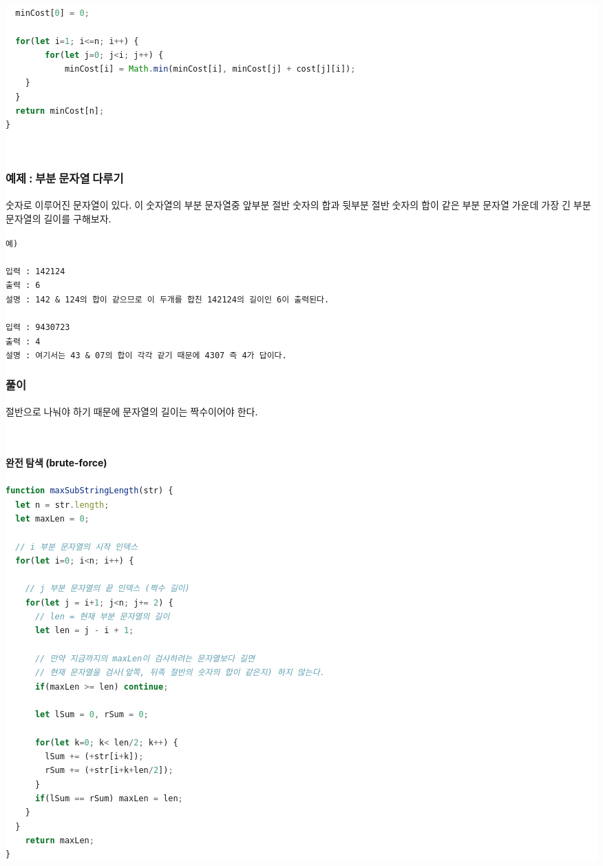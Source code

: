 ```javascript
  minCost[0] = 0;
  
  for(let i=1; i<=n; i++) {
		for(let j=0; j<i; j++) {
			minCost[i] = Math.min(minCost[i], minCost[j] + cost[j][i]);
    }
  }
  return minCost[n];
}
```

​        

### 예제 : 부분 문자열 다루기

숫자로 이루어진 문자열이 있다. 이 숫자열의 부분 문자열중 앞부분 절반 숫자의 합과 뒷부분 절반 숫자의 합이 같은 부분 문자열 가운데 가장 긴 부분 문자열의 길이를 구해보자.

```
예)

입력 : 142124
출력 : 6
설명 : 142 & 124의 합이 같으므로 이 두개를 합친 142124의 길이인 6이 출력된다.

입력 : 9430723
출력 : 4
설명 : 여기서는 43 & 07의 합이 각각 같기 때문에 4307 즉 4가 답이다.
```



### 풀이

절반으로 나눠야 하기 때문에 문자열의 길이는 짝수이어야 한다.

​    

#### 완전 탐색 (brute-force)

```javascript
function maxSubStringLength(str) {
  let n = str.length;
  let maxLen = 0;
  
  // i 부분 문자열의 시작 인덱스
  for(let i=0; i<n; i++) {
    
    // j 부분 문자열의 끝 인덱스 (짝수 길이)
    for(let j = i+1; j<n; j+= 2) {
      // len = 현재 부분 문자열의 길이
      let len = j - i + 1;
      
      // 만약 지금까지의 maxLen이 검사하려는 문자열보다 길면
      // 현재 문자열을 검사(앞쪽, 뒤족 절반의 숫자의 합이 같은지) 하지 않는다.
      if(maxLen >= len) continue;
      
      let lSum = 0, rSum = 0;
      
      for(let k=0; k< len/2; k++) {
        lSum += (+str[i+k]);
        rSum += (+str[i+k+len/2]);
      }
      if(lSum == rSum) maxLen = len;
    }
  }
	return maxLen;
}
```